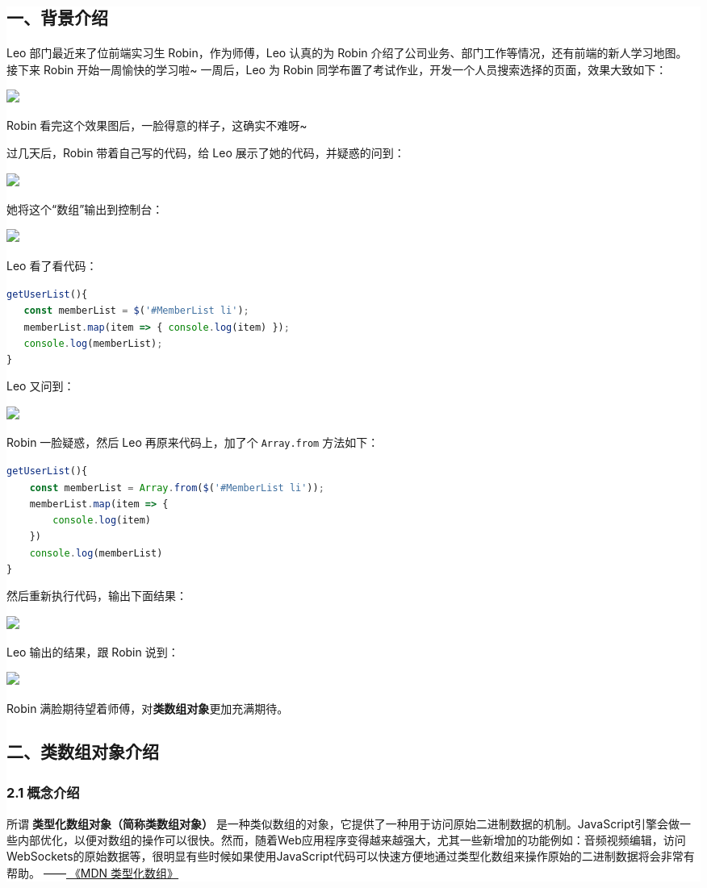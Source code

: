 ## 一、背景介绍
Leo 部门最近来了位前端实习生 Robin，作为师傅，Leo 认真的为 Robin 介绍了公司业务、部门工作等情况，还有前端的新人学习地图。
接下来 Robin 开始一周愉快的学习啦~
一周后，Leo 为 Robin 同学布置了考试作业，开发一个人员搜索选择的页面，效果大致如下：

![](hhttp://images.pingan8787.com/JavaScript-Base/Learn-Array-Liked-Objects-Demo/Learn-Array-Liked-Objects-Demo.gif)

Robin 看完这个效果图后，一脸得意的样子，这确实不难呀~

过几天后，Robin 带着自己写的代码，给 Leo 展示了她的代码，并疑惑的问到：

![](hhttp://images.pingan8787.com/JavaScript-Base/Learn-Array-Liked-Objects-Demo/Learn-Array-Liked-Objects-1.png)

她将这个“数组”输出到控制台：

![](hhttp://images.pingan8787.com/JavaScript-Base/Learn-Array-Liked-Objects-Demo/Learn-Array-Liked-Objects-Code-1.png)

Leo 看了看代码：
```javascript
getUserList(){
   const memberList = $('#MemberList li');
   memberList.map(item => { console.log(item) });
   console.log(memberList);
}
```
Leo 又问到：

![](hhttp://images.pingan8787.com/JavaScript-Base/Learn-Array-Liked-Objects-Demo/Learn-Array-Liked-Objects-2.png)

Robin 一脸疑惑，然后 Leo 再原来代码上，加了个 `Array.from` 方法如下：
```javascript
getUserList(){
    const memberList = Array.from($('#MemberList li'));
    memberList.map(item => {
        console.log(item)
    })
    console.log(memberList)
}
```
然后重新执行代码，输出下面结果：

![](hhttp://images.pingan8787.com/JavaScript-Base/Learn-Array-Liked-Objects-Demo/Learn-Array-Liked-Objects-Code-2.png)

Leo 输出的结果，跟 Robin 说到：

![](hhttp://images.pingan8787.com/JavaScript-Base/Learn-Array-Liked-Objects-Demo/Learn-Array-Liked-Objects-3.png)

Robin 满脸期待望着师傅，对**类数组对象**更加充满期待。

## 二、类数组对象介绍

### 2.1 概念介绍
所谓 **类型化数组对象（简称类数组对象）** 是一种类似数组的对象，它提供了一种用于访问原始二进制数据的机制。JavaScript引擎会做一些内部优化，以便对数组的操作可以很快。然而，随着Web应用程序变得越来越强大，尤其一些新增加的功能例如：音频视频编辑，访问WebSockets的原始数据等，很明显有些时候如果使用JavaScript代码可以快速方便地通过类型化数组来操作原始的二进制数据将会非常有帮助。 ——[ 《MDN 类型化数组》](https://developer.mozilla.org/zh-CN/docs/Web/JavaScript/Typed_arrays)
